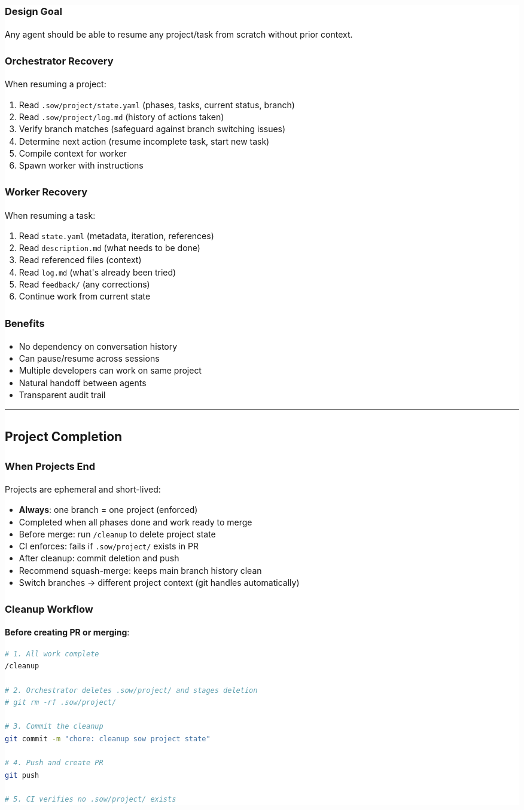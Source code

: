 ### Design Goal

Any agent should be able to resume any project/task from scratch without prior context.

### Orchestrator Recovery

When resuming a project:
1. Read `.sow/project/state.yaml` (phases, tasks, current status, branch)
2. Read `.sow/project/log.md` (history of actions taken)
3. Verify branch matches (safeguard against branch switching issues)
4. Determine next action (resume incomplete task, start new task)
5. Compile context for worker
6. Spawn worker with instructions

### Worker Recovery

When resuming a task:
1. Read `state.yaml` (metadata, iteration, references)
2. Read `description.md` (what needs to be done)
3. Read referenced files (context)
4. Read `log.md` (what's already been tried)
5. Read `feedback/` (any corrections)
6. Continue work from current state

### Benefits

- No dependency on conversation history
- Can pause/resume across sessions
- Multiple developers can work on same project
- Natural handoff between agents
- Transparent audit trail

---

## Project Completion

### When Projects End

Projects are ephemeral and short-lived:
- **Always**: one branch = one project (enforced)
- Completed when all phases done and work ready to merge
- Before merge: run `/cleanup` to delete project state
- CI enforces: fails if `.sow/project/` exists in PR
- After cleanup: commit deletion and push
- Recommend squash-merge: keeps main branch history clean
- Switch branches → different project context (git handles automatically)

### Cleanup Workflow

**Before creating PR or merging**:
```bash
# 1. All work complete
/cleanup

# 2. Orchestrator deletes .sow/project/ and stages deletion
# git rm -rf .sow/project/

# 3. Commit the cleanup
git commit -m "chore: cleanup sow project state"

# 4. Push and create PR
git push

# 5. CI verifies no .sow/project/ exists
```